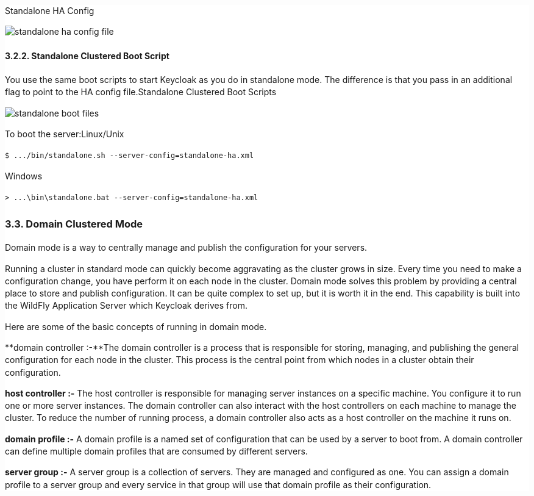Standalone HA Config

![standalone ha config file](https://www.keycloak.org/docs/7.0/server_installation/keycloak-images/standalone-ha-config-file.png)

#### **3.2.2. Standalone Clustered Boot Script**

You use the same boot scripts to start Keycloak as you do in standalone mode. The difference is that you pass in an additional flag to point to the HA config file.Standalone Clustered Boot Scripts

![standalone boot files](https://www.keycloak.org/docs/7.0/server_installation/keycloak-images/standalone-boot-files.png)

To boot the server:Linux/Unix

```text
$ .../bin/standalone.sh --server-config=standalone-ha.xml
```

Windows

```text
> ...\bin\standalone.bat --server-config=standalone-ha.xml
```

### 3.3. Domain Clustered Mode

Domain mode is a way to centrally manage and publish the configuration for your servers.

Running a cluster in standard mode can quickly become aggravating as the cluster grows in size. Every time you need to make a configuration change, you have perform it on each node in the cluster. Domain mode solves this problem by providing a central place to store and publish configuration. It can be quite complex to set up, but it is worth it in the end. This capability is built into the WildFly Application Server which Keycloak derives from.

Here are some of the basic concepts of running in domain mode.

**domain controller   :-**The domain controller is a process that is responsible for storing, managing, and publishing the general configuration for each node in the cluster. This process is the central point from which nodes in a cluster obtain their configuration.

**host controller        :-** The host controller is responsible for managing server instances on a specific machine. You configure it to run one or more server instances. The domain controller can also interact with the host controllers on each machine to manage the cluster. To reduce the number of running process, a domain controller also acts as a host controller on the machine it runs on.

**domain profile        :-** A domain profile is a named set of configuration that can be used by a server to boot from. A domain controller can define multiple domain profiles that are consumed by different servers.

**server group         :-**  A server group is a collection of servers. They are managed and configured as one. You can assign a domain profile to a server group and every service in that group will use that domain profile as their configuration.
